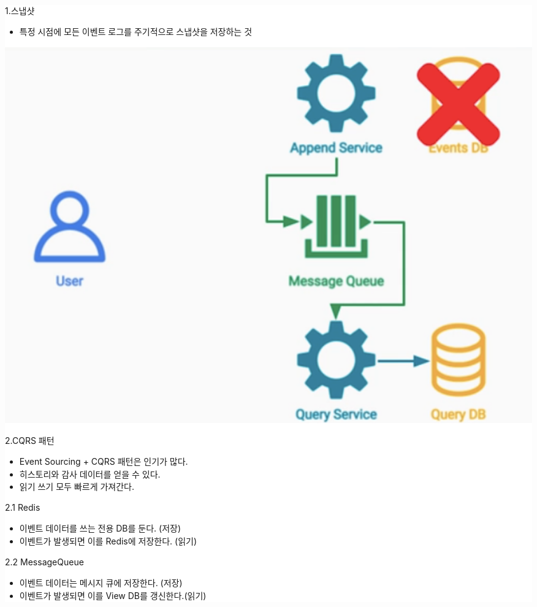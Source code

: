 1.스냅샷
- 특정 시점에 모든 이벤트 로그를 주기적으로 스냅샷을 저장하는 것


![](./img/co46.png)


2.CQRS 패턴

- Event Sourcing + CQRS 패턴은 인기가 많다.
- 히스토리와 감사 데이터를 얻을 수 있다. 
- 읽기 쓰기 모두 빠르게 가져간다.  

2.1 Redis
- 이벤트 데이터를 쓰는 전용 DB를 둔다. (저장)  
- 이벤트가 발생되면 이를 Redis에 저장한다. (읽기)  

2.2 MessageQueue

- 이벤트 데이터는 메시지 큐에 저장한다. (저장)
- 이벤트가 발생되면 이를 View DB를 갱신한다.(읽기) 

